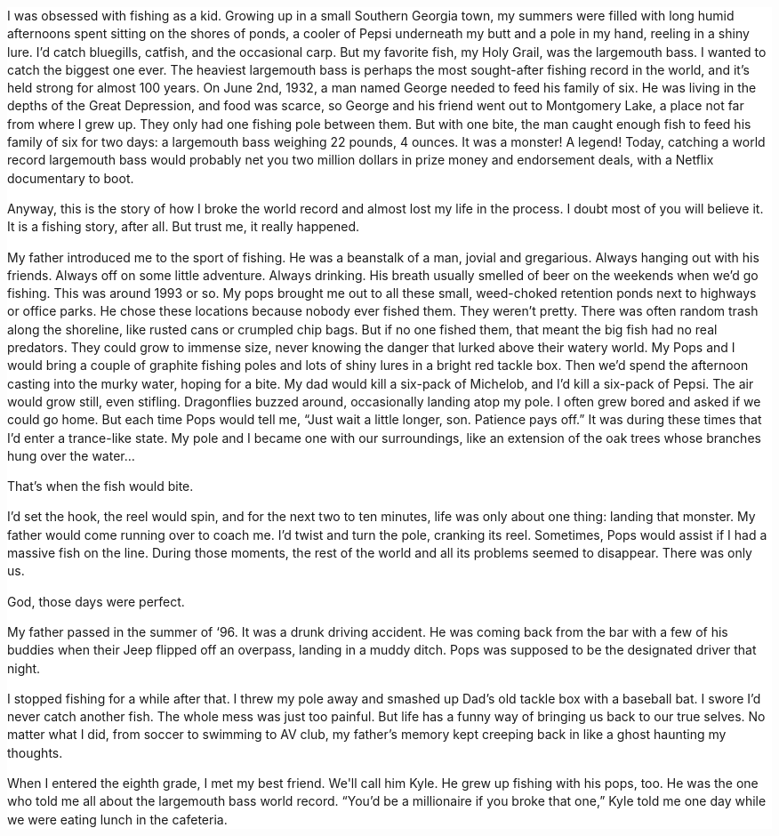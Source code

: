 I was obsessed with fishing as a kid. Growing up in a small Southern Georgia town, my summers were filled with long humid afternoons spent sitting on the shores of ponds, a cooler of Pepsi underneath my butt and a pole in my hand, reeling in a shiny lure. I’d catch bluegills, catfish, and the occasional carp. But my favorite fish, my Holy Grail, was the largemouth bass. I wanted to catch the biggest one ever. The heaviest largemouth bass is perhaps the most sought-after fishing record in the world, and it’s held strong for almost 100 years. On June 2nd, 1932, a man named George needed to feed his family of six. He was living in the depths of the Great Depression, and food was scarce, so George and his friend went out to Montgomery Lake, a place not far from where I grew up. They only had one fishing pole between them. But with one bite, the man caught enough fish to feed his family of six for two days: a largemouth bass weighing 22 pounds, 4 ounces. It was a monster! A legend! Today, catching a world record largemouth bass would probably net you two million dollars in prize money and endorsement deals, with a Netflix documentary to boot. 

Anyway, this is the story of how I broke the world record and almost lost my life in the process. I doubt most of you will believe it. It is a fishing story, after all. But trust me, it really happened. 

My father introduced me to the sport of fishing. He was a beanstalk of a man, jovial and gregarious. Always hanging out with his friends. Always off on some little adventure. Always drinking. His breath usually smelled of beer on the weekends when we’d go fishing. This was around 1993 or so. My pops brought me out to all these small, weed-choked retention ponds next to highways or office parks. He chose these locations because nobody ever fished them. They weren’t pretty. There was often random trash along the shoreline, like rusted cans or crumpled chip bags. But if no one fished them, that meant the big fish had no real predators. They could grow to immense size, never knowing the danger that lurked above their watery world. My Pops and I would bring a couple of graphite fishing poles and lots of shiny lures in a bright red tackle box. Then we’d spend the afternoon casting into the murky water, hoping for a bite. My dad would kill a six-pack of Michelob, and I’d kill a six-pack of Pepsi. The air would grow still, even stifling. Dragonflies buzzed around, occasionally landing atop my pole. I often grew bored and asked if we could go home. But each time Pops would tell me, “Just wait a little longer, son. Patience pays off.” It was during these times that I’d enter a trance-like state. My pole and I became one with our surroundings, like an extension of the oak trees whose branches hung over the water…

That’s when the fish would bite.

I’d set the hook, the reel would spin, and for the next two to ten minutes, life was only about one thing: landing that monster. My father would come running over to coach me. I’d twist and turn the pole, cranking its reel. Sometimes, Pops would assist if I had a massive fish on the line. During those moments, the rest of the world and all its problems seemed to disappear. There was only us. 

God, those days were perfect. 

My father passed in the summer of ‘96. It was a drunk driving accident. He was coming back from the bar with a few of his buddies when their Jeep flipped off an overpass, landing in a muddy ditch. Pops was supposed to be the designated driver that night. 

I stopped fishing for a while after that. I threw my pole away and smashed up Dad’s old tackle box with a baseball bat. I swore I’d never catch another fish. The whole mess was just too painful. But life has a funny way of bringing us back to our true selves. No matter what I did, from soccer to swimming to AV club, my father’s memory kept creeping back in like a ghost haunting my thoughts. 

When I entered the eighth grade, I met my best friend. We'll call him Kyle. He grew up fishing with his pops, too. He was the one who told me all about the largemouth bass world record. “You’d be a millionaire if you broke that one,” Kyle told me one day while we were eating lunch in the cafeteria. 

